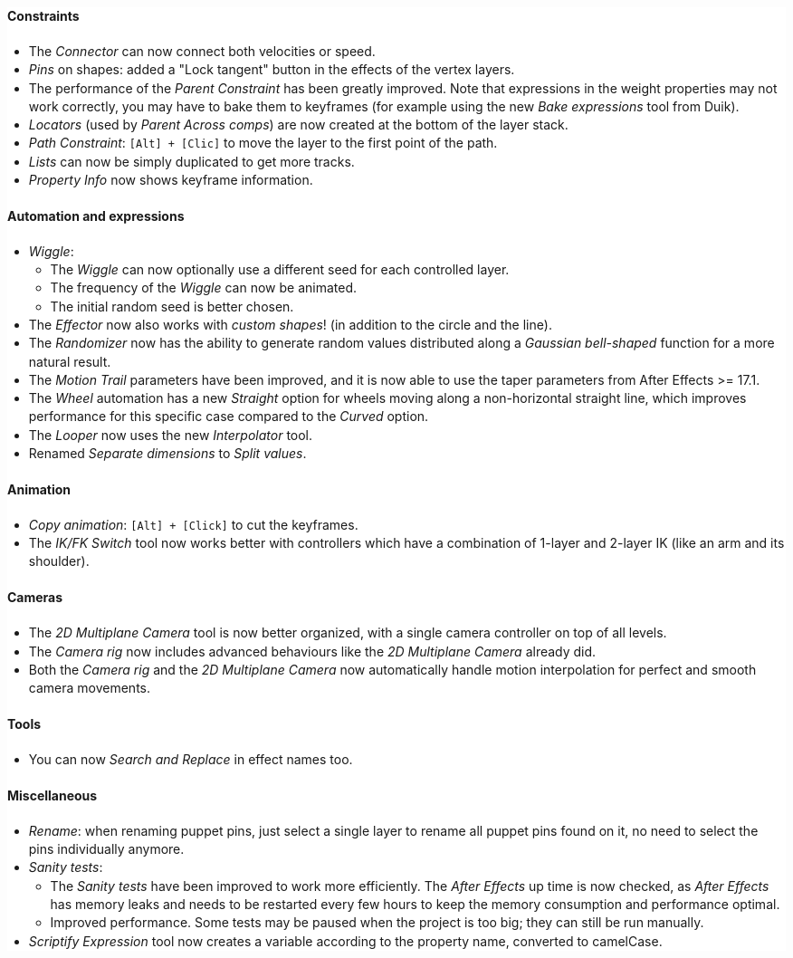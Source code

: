 #### Constraints

- The *Connector* can now connect both velocities or speed.
- *Pins* on shapes: added a "Lock tangent" button in the effects of the vertex layers.
- The performance of the *Parent Constraint* has been greatly improved. Note that expressions in the weight properties may not work correctly, you may have to bake them to keyframes (for example using the new *Bake expressions* tool from Duik).
- *Locators* (used by *Parent Across comps*) are now created at the bottom of the layer stack.
- *Path Constraint*: `[Alt] + [Clic]` to move the layer to the first point of the path.
- *Lists* can now be simply duplicated to get more tracks.
- *Property Info* now shows keyframe information.

#### Automation and expressions

- *Wiggle*:
    - The *Wiggle* can now optionally use a different seed for each controlled layer.
    - The frequency of the *Wiggle* can now be animated.
    - The initial random seed is better chosen.
- The *Effector* now also works with *custom shapes*! (in addition to the circle and the line).
- The *Randomizer* now has the ability to generate random values distributed along a *Gaussian bell-shaped* function for a more natural result.
- The *Motion Trail* parameters have been improved, and it is now able to use the taper parameters from After Effects >= 17.1.
- The *Wheel* automation has a new *Straight* option for wheels moving along a non-horizontal straight line, which improves performance for this specific case compared to the *Curved* option.
- The *Looper* now uses the new *Interpolator* tool.
- Renamed *Separate dimensions* to *Split values*.

#### Animation

- *Copy animation*: `[Alt] + [Click]` to cut the keyframes.
- The *IK/FK Switch* tool now works better with controllers which have a combination of 1-layer and 2-layer IK (like an arm and its shoulder).

#### Cameras

- The *2D Multiplane Camera* tool is now better organized, with a single camera controller on top of all levels.
- The *Camera rig* now includes advanced behaviours like the *2D Multiplane Camera* already did.
- Both the *Camera rig* and the *2D Multiplane Camera* now automatically handle motion interpolation for perfect and smooth camera movements.

#### Tools

- You can now *Search and Replace* in effect names too.

#### Miscellaneous

- *Rename*: when renaming puppet pins, just select a single layer to rename all puppet pins found on it, no need to select the pins individually anymore.
- *Sanity tests*:
    - The *Sanity tests* have been improved to work more efficiently. The *After Effects* up time is now checked, as *After Effects* has memory leaks and needs to be restarted every few hours to keep the memory consumption and performance optimal.
    - Improved performance. Some tests may be paused when the project is too big; they can still be run manually.
- *Scriptify Expression* tool now creates a variable according to the property name, converted to camelCase.
